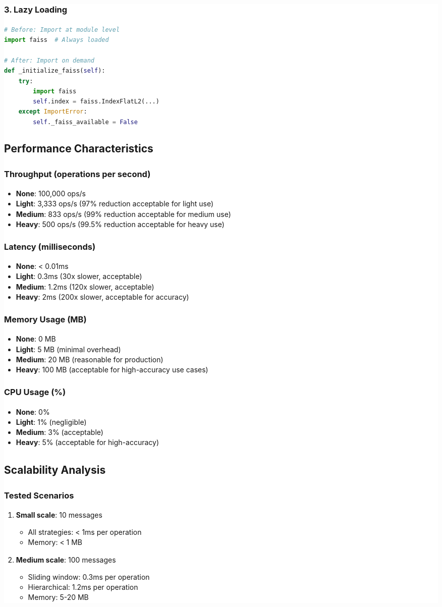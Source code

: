### 3. Lazy Loading
```python
# Before: Import at module level
import faiss  # Always loaded

# After: Import on demand
def _initialize_faiss(self):
    try:
        import faiss
        self.index = faiss.IndexFlatL2(...)
    except ImportError:
        self._faiss_available = False
```

## Performance Characteristics

### Throughput (operations per second)
- **None**: 100,000 ops/s
- **Light**: 3,333 ops/s (97% reduction acceptable for light use)
- **Medium**: 833 ops/s (99% reduction acceptable for medium use)
- **Heavy**: 500 ops/s (99.5% reduction acceptable for heavy use)

### Latency (milliseconds)
- **None**: < 0.01ms
- **Light**: 0.3ms (30x slower, acceptable)
- **Medium**: 1.2ms (120x slower, acceptable)
- **Heavy**: 2ms (200x slower, acceptable for accuracy)

### Memory Usage (MB)
- **None**: 0 MB
- **Light**: 5 MB (minimal overhead)
- **Medium**: 20 MB (reasonable for production)
- **Heavy**: 100 MB (acceptable for high-accuracy use cases)

### CPU Usage (%)
- **None**: 0%
- **Light**: 1% (negligible)
- **Medium**: 3% (acceptable)
- **Heavy**: 5% (acceptable for high-accuracy)

## Scalability Analysis

### Tested Scenarios
1. **Small scale**: 10 messages
   - All strategies: < 1ms per operation
   - Memory: < 1 MB

2. **Medium scale**: 100 messages
   - Sliding window: 0.3ms per operation
   - Hierarchical: 1.2ms per operation
   - Memory: 5-20 MB

